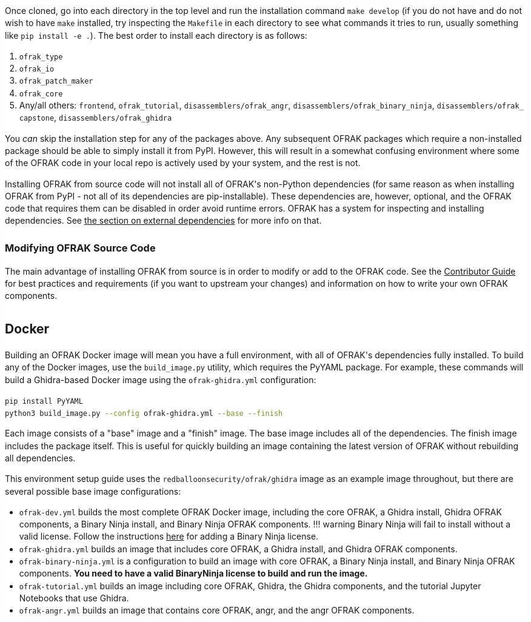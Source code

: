 
Once cloned, go into each directory in the top level and run the installation command `make develop` 
(if you do not have and do not wish to have `make` installed, try inspecting the `Makefile` in each directory to see what commands it tries to run, usually something like `pip install -e .`).
The best order to install each directory is as follows:

1. `ofrak_type`
2. `ofrak_io`
3. `ofrak_patch_maker`
4. `ofrak_core`
5. Any/all others: `frontend`, `ofrak_tutorial`, `disassemblers/ofrak_angr`, `disassemblers/ofrak_binary_ninja`, `disassemblers/ofrak_capstone`, `disassemblers/ofrak_ghidra`

You *can* skip the installation step for any of the packages above. 
Any subsequent OFRAK packages which require a non-installed package should be able to simply install it from PyPI. 
However, this will result in a somewhat confusing environment where some of the OFRAK code in your local repo is actively used by your system, and the rest is not.

Installing OFRAK from source code will not install all of OFRAK's non-Python dependencies (for same reason as when installing OFRAK from PyPI - not all of its dependencies are pip-installable).
These dependencies are, however, optional, and the OFRAK code that requires them can be disabled in order avoid runtime errors.
OFRAK has a system for inspecting and installing dependencies. See [the section on external dependencies](#handling-non-python-dependencies) for more info on that.


### Modifying OFRAK Source Code

The main advantage of installing OFRAK from source is in order to modify or add to the OFRAK code.
See the [Contributor Guide](contributor-guide/getting-started.md) for best practices and requirements (if you want to upstream your changes) and information on how to write your own OFRAK components.

## Docker

Building an OFRAK Docker image will mean you have a full environment, with all of OFRAK's dependencies fully installed.
To build any of the Docker images, use the `build_image.py` utility, which requires the PyYAML package. 
For example, these commands will build a Ghidra-based Docker image using the `ofrak-ghidra.yml` configuration: 

```bash
pip install PyYAML
python3 build_image.py --config ofrak-ghidra.yml --base --finish
```

Each image consists of a "base" image and a "finish" image. The base image includes all of the dependencies. The finish image includes the package itself. This is useful for quickly building an image containing the latest version of OFRAK without rebuilding all dependencies. 

This environment setup guide uses the `redballoonsecurity/ofrak/ghidra` image as an example image throughout, but there are several possible base image configurations:

- `ofrak-dev.yml` builds the most complete OFRAK Docker image, including the core OFRAK, a Ghidra install, Ghidra OFRAK components, a Binary Ninja install, and Binary Ninja OFRAK components. 
!!! warning 
    Binary Ninja will fail to install without a valid license. Follow the instructions [here](user-guide/disassembler-backends/binary_ninja.md) for adding a Binary Ninja license.
- `ofrak-ghidra.yml` builds an image that includes core OFRAK, a Ghidra install, and Ghidra OFRAK components. 
- `ofrak-binary-ninja.yml` is a configuration to build an image with core OFRAK, a Binary Ninja install, and Binary Ninja OFRAK components. **You need to have a valid BinaryNinja license to build and run the image.** 
- `ofrak-tutorial.yml` builds an image including core OFRAK, Ghidra, the Ghidra components, and the tutorial Jupyter Notebooks that use Ghidra.
- `ofrak-angr.yml` builds an image that contains core OFRAK, angr, and the angr OFRAK components.